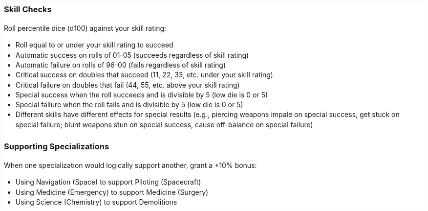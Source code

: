 ### Skill Checks
Roll percentile dice (d100) against your skill rating:
- Roll equal to or under your skill rating to succeed
- Automatic success on rolls of 01-05 (succeeds regardless of skill rating)
- Automatic failure on rolls of 96-00 (fails regardless of skill rating)
- Critical success on doubles that succeed (11, 22, 33, etc. under your skill rating)
- Critical failure on doubles that fail (44, 55, etc. above your skill rating)
- Special success when the roll succeeds and is divisible by 5 (low die is 0 or 5)
- Special failure when the roll fails and is divisible by 5 (low die is 0 or 5)
- Different skills have different effects for special results (e.g., piercing weapons impale on special success, get stuck on special failure; blunt weapons stun on special success, cause off-balance on special failure)

### Supporting Specializations
When one specialization would logically support another, grant a +10% bonus:
- Using Navigation (Space) to support Piloting (Spacecraft)
- Using Medicine (Emergency) to support Medicine (Surgery)
- Using Science (Chemistry) to support Demolitions
